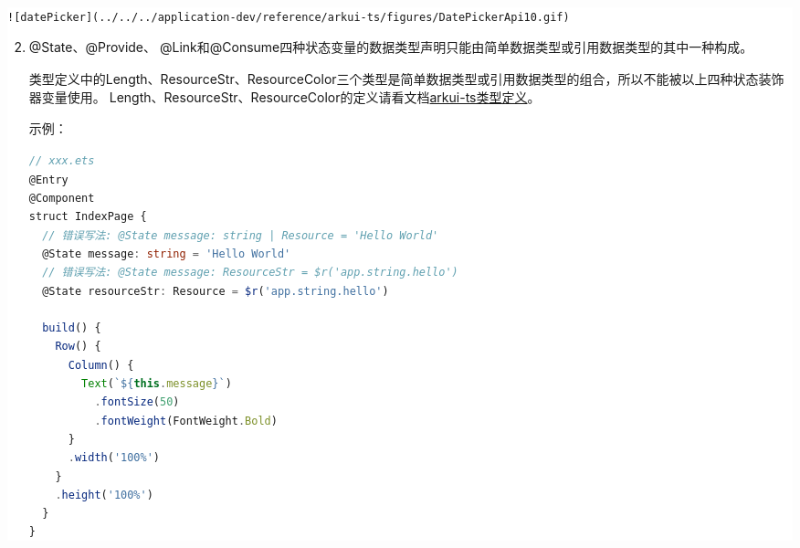    ![datePicker](../../../application-dev/reference/arkui-ts/figures/DatePickerApi10.gif)

2. @State、@Provide、 @Link和@Consume四种状态变量的数据类型声明只能由简单数据类型或引用数据类型的其中一种构成。

    类型定义中的Length、ResourceStr、ResourceColor三个类型是简单数据类型或引用数据类型的组合，所以不能被以上四种状态装饰器变量使用。
    Length、ResourceStr、ResourceColor的定义请看文档[arkui-ts类型定义](../../../application-dev/reference/arkui-ts/ts-types.md)。

    示例：

    ```ts
    // xxx.ets
    @Entry
    @Component
    struct IndexPage {
      // 错误写法: @State message: string | Resource = 'Hello World'
      @State message: string = 'Hello World'
      // 错误写法: @State message: ResourceStr = $r('app.string.hello')
      @State resourceStr: Resource = $r('app.string.hello')
    
      build() {
        Row() {
          Column() {
            Text(`${this.message}`)
              .fontSize(50)
              .fontWeight(FontWeight.Bold)
          }
          .width('100%')
        }
        .height('100%')
      }
    }
    ```
